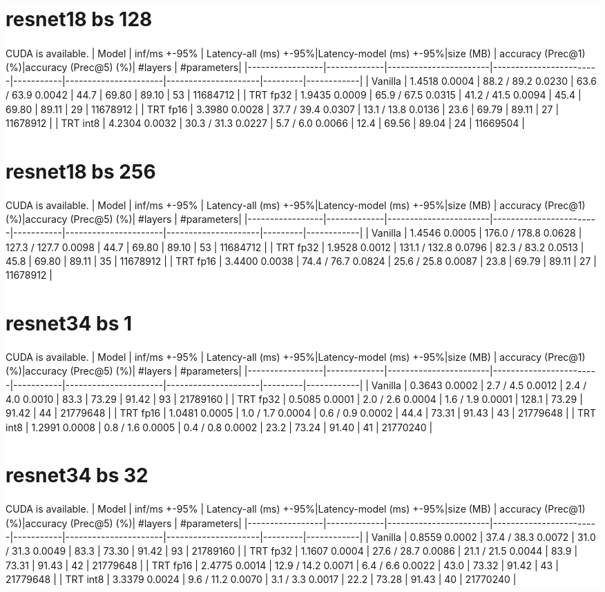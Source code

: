 # resnet18 bs 128
 
CUDA is available.
|  Model          | inf/ms +-95% | Latency-all (ms) +-95%|Latency-model (ms) +-95%|size (MB)  | accuracy (Prec@1) (%)|accuracy (Prec@5) (%)| #layers | #parameters|
|-----------------|-------------|-----------------------|------------------------|-----------|----------------------|---------------------|---------|------------|
| Vanilla         |  1.4518  0.0004 |  88.2 / 89.2    0.0230 |   63.6 / 63.9     0.0042 |  44.7      | 69.80                | 89.10               | 53      | 11684712   |
| TRT fp32        |  1.9435  0.0009 |  65.9 / 67.5    0.0315 |   41.2 / 41.5     0.0094 |  45.4      | 69.80                | 89.11               | 29      | 11678912   |
| TRT fp16        |  3.3980  0.0028 |  37.7 / 39.4    0.0307 |   13.1 / 13.8     0.0136 |  23.6      | 69.79                | 89.11               | 27      | 11678912   |
| TRT int8        |  4.2304  0.0032 |  30.3 / 31.3    0.0227 |    5.7 / 6.0      0.0066 |  12.4      | 69.56                | 89.04               | 24      | 11669504   |
 
# resnet18 bs 256
 
CUDA is available.
|  Model          | inf/ms +-95% | Latency-all (ms) +-95%|Latency-model (ms) +-95%|size (MB)  | accuracy (Prec@1) (%)|accuracy (Prec@5) (%)| #layers | #parameters|
|-----------------|-------------|-----------------------|------------------------|-----------|----------------------|---------------------|---------|------------|
| Vanilla         |  1.4546  0.0005 | 176.0 / 178.8   0.0628 |  127.3 / 127.7    0.0098 |  44.7      | 69.80                | 89.10               | 53      | 11684712   |
| TRT fp32        |  1.9528  0.0012 | 131.1 / 132.8   0.0796 |   82.3 / 83.2     0.0513 |  45.8      | 69.80                | 89.11               | 35      | 11678912   |
| TRT fp16        |  3.4400  0.0038 |  74.4 / 76.7    0.0824 |   25.6 / 25.8     0.0087 |  23.8      | 69.79                | 89.11               | 27      | 11678912   |
 
# resnet34 bs 1
 
CUDA is available.
|  Model          | inf/ms +-95% | Latency-all (ms) +-95%|Latency-model (ms) +-95%|size (MB)  | accuracy (Prec@1) (%)|accuracy (Prec@5) (%)| #layers | #parameters|
|-----------------|-------------|-----------------------|------------------------|-----------|----------------------|---------------------|---------|------------|
| Vanilla         |  0.3643  0.0002 |   2.7 / 4.5     0.0012 |    2.4 / 4.0      0.0010 |  83.3      | 73.29                | 91.42               | 93      | 21789160   |
| TRT fp32        |  0.5085  0.0001 |   2.0 / 2.6     0.0004 |    1.6 / 1.9      0.0001 |  128.1     | 73.29                | 91.42               | 44      | 21779648   |
| TRT fp16        |  1.0481  0.0005 |   1.0 / 1.7     0.0004 |    0.6 / 0.9      0.0002 |  44.4      | 73.31                | 91.43               | 43      | 21779648   |
| TRT int8        |  1.2991  0.0008 |   0.8 / 1.6     0.0005 |    0.4 / 0.8      0.0002 |  23.2      | 73.24                | 91.40               | 41      | 21770240   |
 
# resnet34 bs 32
 
CUDA is available.
|  Model          | inf/ms +-95% | Latency-all (ms) +-95%|Latency-model (ms) +-95%|size (MB)  | accuracy (Prec@1) (%)|accuracy (Prec@5) (%)| #layers | #parameters|
|-----------------|-------------|-----------------------|------------------------|-----------|----------------------|---------------------|---------|------------|
| Vanilla         |  0.8559  0.0002 |  37.4 / 38.3    0.0072 |   31.0 / 31.3     0.0049 |  83.3      | 73.30                | 91.42               | 93      | 21789160   |
| TRT fp32        |  1.1607  0.0004 |  27.6 / 28.7    0.0086 |   21.1 / 21.5     0.0044 |  83.9      | 73.31                | 91.43               | 42      | 21779648   |
| TRT fp16        |  2.4775  0.0014 |  12.9 / 14.2    0.0071 |    6.4 / 6.6      0.0022 |  43.0      | 73.32                | 91.42               | 43      | 21779648   |
| TRT int8        |  3.3379  0.0024 |   9.6 / 11.2    0.0070 |    3.1 / 3.3      0.0017 |  22.2      | 73.28                | 91.43               | 40      | 21770240   |
 